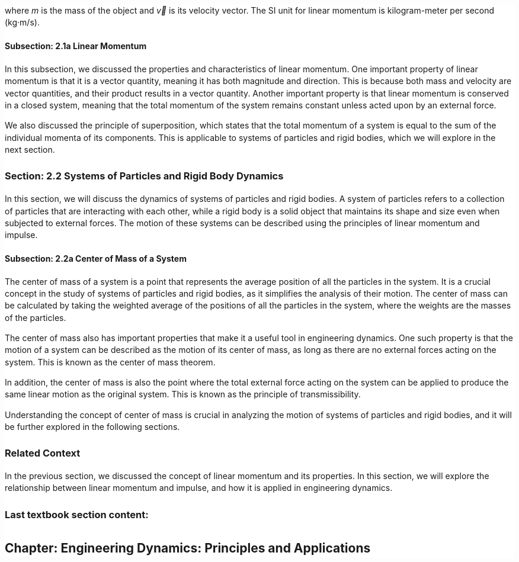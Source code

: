 where $m$ is the mass of the object and $\vec{v}$ is its velocity vector. The SI unit for linear momentum is kilogram-meter per second (kg·m/s).

#### Subsection: 2.1a Linear Momentum

In this subsection, we discussed the properties and characteristics of linear momentum. One important property of linear momentum is that it is a vector quantity, meaning it has both magnitude and direction. This is because both mass and velocity are vector quantities, and their product results in a vector quantity. Another important property is that linear momentum is conserved in a closed system, meaning that the total momentum of the system remains constant unless acted upon by an external force.

We also discussed the principle of superposition, which states that the total momentum of a system is equal to the sum of the individual momenta of its components. This is applicable to systems of particles and rigid bodies, which we will explore in the next section.

### Section: 2.2 Systems of Particles and Rigid Body Dynamics

In this section, we will discuss the dynamics of systems of particles and rigid bodies. A system of particles refers to a collection of particles that are interacting with each other, while a rigid body is a solid object that maintains its shape and size even when subjected to external forces. The motion of these systems can be described using the principles of linear momentum and impulse.

#### Subsection: 2.2a Center of Mass of a System

The center of mass of a system is a point that represents the average position of all the particles in the system. It is a crucial concept in the study of systems of particles and rigid bodies, as it simplifies the analysis of their motion. The center of mass can be calculated by taking the weighted average of the positions of all the particles in the system, where the weights are the masses of the particles.

The center of mass also has important properties that make it a useful tool in engineering dynamics. One such property is that the motion of a system can be described as the motion of its center of mass, as long as there are no external forces acting on the system. This is known as the center of mass theorem.

In addition, the center of mass is also the point where the total external force acting on the system can be applied to produce the same linear motion as the original system. This is known as the principle of transmissibility.

Understanding the concept of center of mass is crucial in analyzing the motion of systems of particles and rigid bodies, and it will be further explored in the following sections.


### Related Context
In the previous section, we discussed the concept of linear momentum and its properties. In this section, we will explore the relationship between linear momentum and impulse, and how it is applied in engineering dynamics.

### Last textbook section content:

## Chapter: Engineering Dynamics: Principles and Applications
